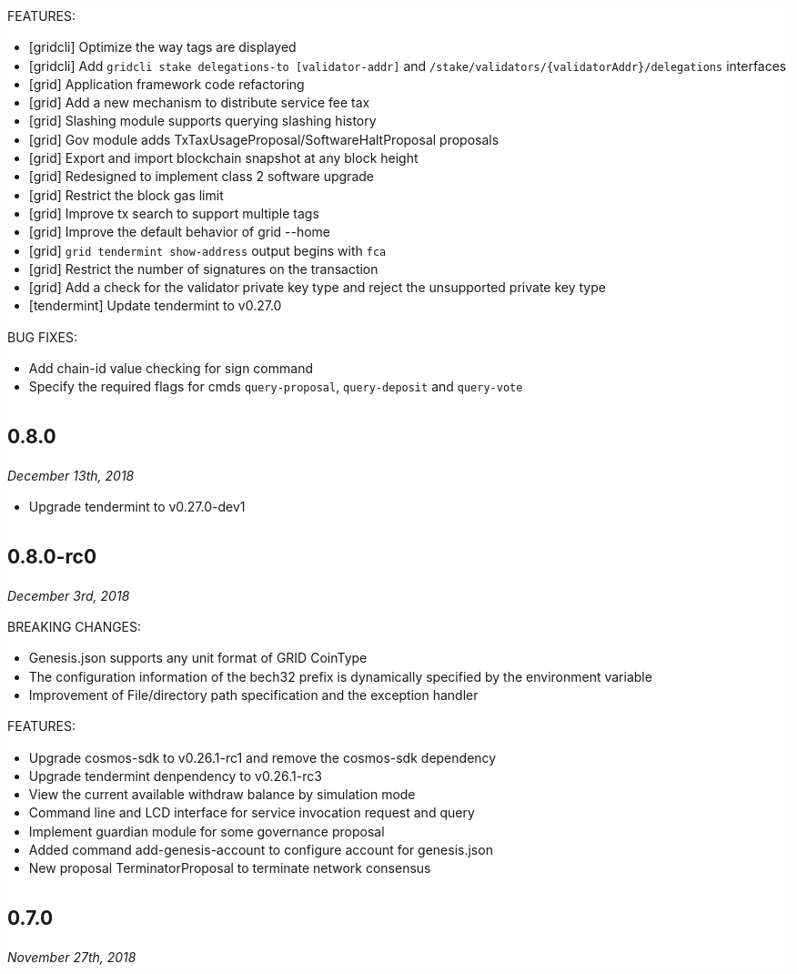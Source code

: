 FEATURES:

* [gridcli] Optimize the way tags are displayed
* [gridcli] Add `gridcli stake delegations-to [validator-addr]` and `/stake/validators/{validatorAddr}/delegations` interfaces
* [grid] Application framework code refactoring
* [grid] Add a new mechanism to distribute service fee tax
* [grid] Slashing module supports querying slashing history
* [grid] Gov module adds TxTaxUsageProposal/SoftwareHaltProposal proposals
* [grid] Export and import blockchain snapshot at any block height
* [grid] Redesigned to implement class 2 software upgrade
* [grid] Restrict the block gas limit
* [grid] Improve tx search to support multiple tags
* [grid] Improve the default behavior of grid --home
* [grid] `grid tendermint show-address` output begins with `fca`
* [grid] Restrict the number of signatures on the transaction
* [grid] Add a check for the validator private key type and reject the unsupported private key type
* [tendermint] Update tendermint to v0.27.0

BUG FIXES:

* Add chain-id value checking for sign command
* Specify the required flags for cmds `query-proposal`, `query-deposit` and `query-vote`

## 0.8.0

*December 13th, 2018*

* Upgrade tendermint to v0.27.0-dev1

## 0.8.0-rc0

*December 3rd, 2018*

BREAKING CHANGES:

* Genesis.json supports any unit format of GRID CoinType
* The configuration information of the bech32 prefix is dynamically specified by the environment variable
* Improvement of File/directory path specification and the exception handler

FEATURES:

* Upgrade cosmos-sdk to v0.26.1-rc1 and remove the cosmos-sdk dependency
* Upgrade tendermint denpendency to v0.26.1-rc3
* View the current available withdraw balance by simulation mode
* Command line and LCD interface for service invocation request and query
* Implement guardian module for some governance proposal
* Added command add-genesis-account to configure account for genesis.json
* New proposal TerminatorProposal to terminate network consensus

## 0.7.0

*November 27th, 2018*
